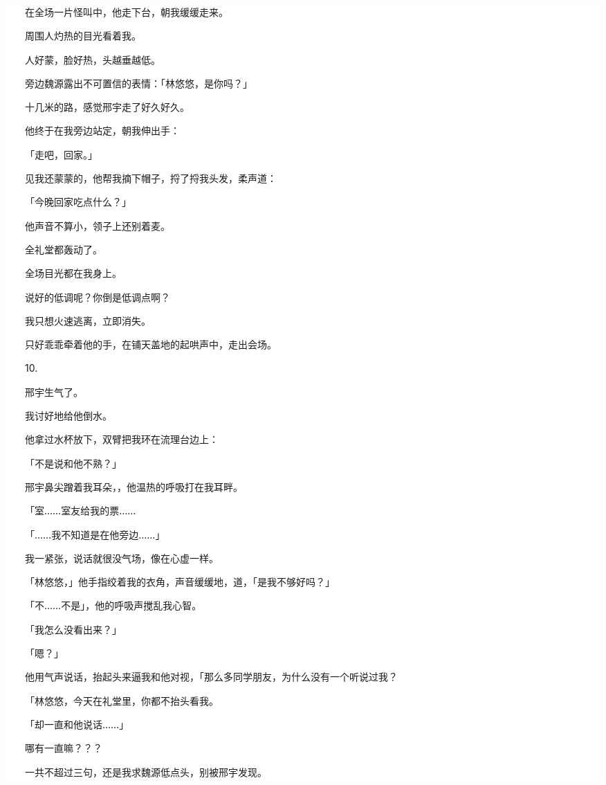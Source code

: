&emsp;&emsp;在全场一片怪叫中，他走下台，朝我缓缓走来。  
  
&emsp;&emsp;周围人灼热的目光看着我。  
  
&emsp;&emsp;人好蒙，脸好热，头越垂越低。  
  
&emsp;&emsp;旁边魏源露出不可置信的表情：「林悠悠，是你吗？」  
  
&emsp;&emsp;十几米的路，感觉邢宇走了好久好久。  
  
&emsp;&emsp;他终于在我旁边站定，朝我伸出手：  
  
&emsp;&emsp;「走吧，回家。」  
  
&emsp;&emsp;见我还蒙蒙的，他帮我摘下帽子，捋了捋我头发，柔声道：  
  
&emsp;&emsp;「今晚回家吃点什么？」  
  
&emsp;&emsp;他声音不算小，领子上还别着麦。  
  
&emsp;&emsp;全礼堂都轰动了。  
  
&emsp;&emsp;全场目光都在我身上。  
  
&emsp;&emsp;说好的低调呢？你倒是低调点啊？  
  
&emsp;&emsp;我只想火速逃离，立即消失。  
  
&emsp;&emsp;只好乖乖牵着他的手，在铺天盖地的起哄声中，走出会场。  
  
&emsp;&emsp;10.  
  
&emsp;&emsp;邢宇生气了。  
  
&emsp;&emsp;我讨好地给他倒水。  
  
&emsp;&emsp;他拿过水杯放下，双臂把我环在流理台边上：  
  
&emsp;&emsp;「不是说和他不熟？」  
  
&emsp;&emsp;邢宇鼻尖蹭着我耳朵，，他温热的呼吸打在我耳畔。   
  
&emsp;&emsp;「室……室友给我的票……  
  
&emsp;&emsp;「……我不知道是在他旁边……」  
  
&emsp;&emsp;我一紧张，说话就很没气场，像在心虚一样。  
  
&emsp;&emsp;「林悠悠，」他手指绞着我的衣角，声音缓缓地，道，「是我不够好吗？」  
  
&emsp;&emsp;「不……不是」，他的呼吸声搅乱我心智。  
  
&emsp;&emsp;「我怎么没看出来？」  
  
&emsp;&emsp;「嗯？」  
  
&emsp;&emsp;他用气声说话，抬起头来逼我和他对视，「那么多同学朋友，为什么没有一个听说过我？  
  
&emsp;&emsp;「林悠悠，今天在礼堂里，你都不抬头看我。  
  
&emsp;&emsp;「却一直和他说话……」  
  
&emsp;&emsp;哪有一直嘛？？？  
  
&emsp;&emsp;一共不超过三句，还是我求魏源低点头，别被邢宇发现。  
  